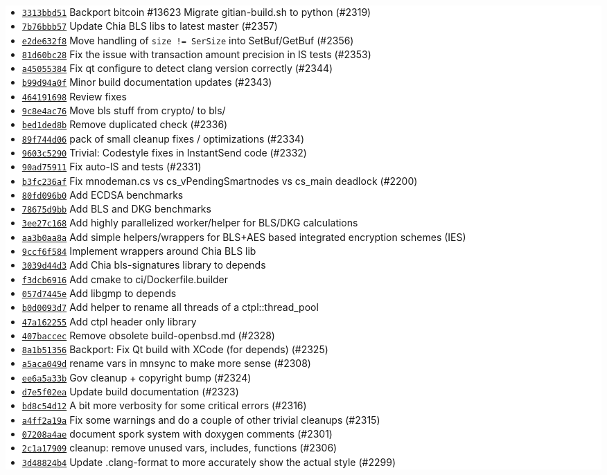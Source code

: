 - [`3313bbd51`](https://github.com/fsocietychain/fsociety/commit/3313bbd51) Backport bitcoin #13623 Migrate gitian-build.sh to python (#2319)
- [`7b76bbb57`](https://github.com/fsocietychain/fsociety/commit/7b76bbb57)  Update Chia BLS libs to latest master (#2357)
- [`e2de632f8`](https://github.com/fsocietychain/fsociety/commit/e2de632f8) Move handling of `size != SerSize` into SetBuf/GetBuf (#2356)
- [`81d60bc28`](https://github.com/fsocietychain/fsociety/commit/81d60bc28) Fix the issue with transaction amount precision in IS tests (#2353)
- [`a45055384`](https://github.com/fsocietychain/fsociety/commit/a45055384) Fix qt configure to detect clang version correctly (#2344)
- [`b99d94a0f`](https://github.com/fsocietychain/fsociety/commit/b99d94a0f) Minor build documentation updates (#2343)
- [`464191698`](https://github.com/fsocietychain/fsociety/commit/464191698) Review fixes
- [`9c8e4ac76`](https://github.com/fsocietychain/fsociety/commit/9c8e4ac76) Move bls stuff from crypto/ to bls/
- [`bed1ded8b`](https://github.com/fsocietychain/fsociety/commit/bed1ded8b) Remove duplicated check (#2336)
- [`89f744d06`](https://github.com/fsocietychain/fsociety/commit/89f744d06) pack of small cleanup fixes / optimizations (#2334)
- [`9603c5290`](https://github.com/fsocietychain/fsociety/commit/9603c5290) Trivial: Codestyle fixes in InstantSend code (#2332)
- [`90ad75911`](https://github.com/fsocietychain/fsociety/commit/90ad75911) Fix auto-IS and tests (#2331)
- [`b3fc236af`](https://github.com/fsocietychain/fsociety/commit/b3fc236af) Fix mnodeman.cs vs cs_vPendingSmartnodes vs cs_main deadlock (#2200)
- [`80fd096b0`](https://github.com/fsocietychain/fsociety/commit/80fd096b0) Add ECDSA benchmarks
- [`78675d9bb`](https://github.com/fsocietychain/fsociety/commit/78675d9bb) Add BLS and DKG benchmarks
- [`3ee27c168`](https://github.com/fsocietychain/fsociety/commit/3ee27c168) Add highly parallelized worker/helper for BLS/DKG calculations
- [`aa3b0aa8a`](https://github.com/fsocietychain/fsociety/commit/aa3b0aa8a) Add simple helpers/wrappers for BLS+AES based integrated encryption schemes (IES)
- [`9ccf6f584`](https://github.com/fsocietychain/fsociety/commit/9ccf6f584) Implement wrappers around Chia BLS lib
- [`3039d44d3`](https://github.com/fsocietychain/fsociety/commit/3039d44d3) Add Chia bls-signatures library to depends
- [`f3dcb6916`](https://github.com/fsocietychain/fsociety/commit/f3dcb6916) Add cmake to ci/Dockerfile.builder
- [`057d7445e`](https://github.com/fsocietychain/fsociety/commit/057d7445e) Add libgmp to depends
- [`b0d0093d7`](https://github.com/fsocietychain/fsociety/commit/b0d0093d7) Add helper to rename all threads of a ctpl::thread_pool
- [`47a162255`](https://github.com/fsocietychain/fsociety/commit/47a162255) Add ctpl header only library
- [`407baccec`](https://github.com/fsocietychain/fsociety/commit/407baccec) Remove obsolete build-openbsd.md (#2328)
- [`8a1b51356`](https://github.com/fsocietychain/fsociety/commit/8a1b51356) Backport: Fix Qt build with XCode (for depends) (#2325)
- [`a5aca049d`](https://github.com/fsocietychain/fsociety/commit/a5aca049d) rename vars in mnsync to make more sense (#2308)
- [`ee6a5a33b`](https://github.com/fsocietychain/fsociety/commit/ee6a5a33b) Gov cleanup + copyright bump (#2324)
- [`d7e5f02ea`](https://github.com/fsocietychain/fsociety/commit/d7e5f02ea) Update build documentation (#2323)
- [`bd8c54d12`](https://github.com/fsocietychain/fsociety/commit/bd8c54d12) A bit more verbosity for some critical errors (#2316)
- [`a4ff2a19a`](https://github.com/fsocietychain/fsociety/commit/a4ff2a19a) Fix some warnings and do a couple of other trivial cleanups (#2315)
- [`07208a4ae`](https://github.com/fsocietychain/fsociety/commit/07208a4ae) document spork system with doxygen comments (#2301)
- [`2c1a17909`](https://github.com/fsocietychain/fsociety/commit/2c1a17909) cleanup: remove unused vars, includes, functions (#2306)
- [`3d48824b4`](https://github.com/fsocietychain/fsociety/commit/3d48824b4) Update .clang-format to more accurately show the actual style (#2299)